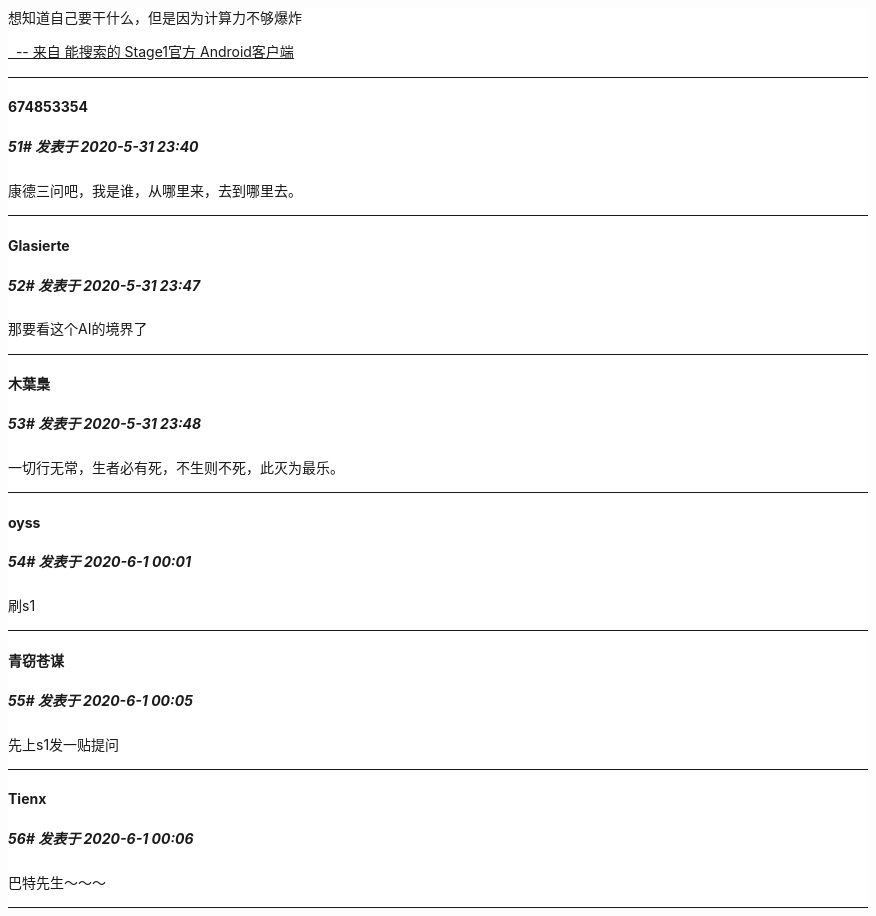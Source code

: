 
想知道自己要干什么，但是因为计算力不够爆炸

[  -- 来自 能搜索的 Stage1官方 Android客户端](https://www.coolapk.com/apk/140634)


-----

####  674853354  
##### 51#       发表于 2020-5-31 23:40


康德三问吧，我是谁，从哪里来，去到哪里去。


-----

####  Glasierte  
##### 52#       发表于 2020-5-31 23:47


那要看这个AI的境界了


-----

####  木葉梟  
##### 53#       发表于 2020-5-31 23:48


一切行无常，生者必有死，不生则不死，此灭为最乐。


-----

####  oyss  
##### 54#       发表于 2020-6-1 00:01


刷s1


-----

####  青窃苍谋  
##### 55#       发表于 2020-6-1 00:05


先上s1发一贴提问


-----

####  Tienx  
##### 56#       发表于 2020-6-1 00:06


巴特先生～～～


-----

